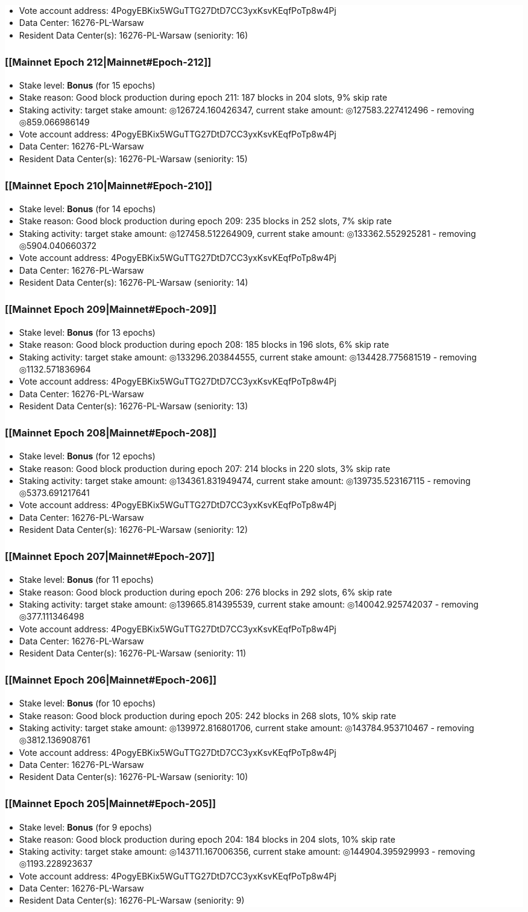 * Vote account address: 4PogyEBKix5WGuTTG27DtD7CC3yxKsvKEqfPoTp8w4Pj
* Data Center: 16276-PL-Warsaw
* Resident Data Center(s): 16276-PL-Warsaw (seniority: 16)
### [[Mainnet Epoch 212|Mainnet#Epoch-212]]
* Stake level: **Bonus** (for 15 epochs)
* Stake reason: Good block production during epoch 211: 187 blocks in 204 slots, 9% skip rate
* Staking activity: target stake amount: ◎126724.160426347, current stake amount: ◎127583.227412496 - removing ◎859.066986149
* Vote account address: 4PogyEBKix5WGuTTG27DtD7CC3yxKsvKEqfPoTp8w4Pj
* Data Center: 16276-PL-Warsaw
* Resident Data Center(s): 16276-PL-Warsaw (seniority: 15)
### [[Mainnet Epoch 210|Mainnet#Epoch-210]]
* Stake level: **Bonus** (for 14 epochs)
* Stake reason: Good block production during epoch 209: 235 blocks in 252 slots, 7% skip rate
* Staking activity: target stake amount: ◎127458.512264909, current stake amount: ◎133362.552925281 - removing ◎5904.040660372
* Vote account address: 4PogyEBKix5WGuTTG27DtD7CC3yxKsvKEqfPoTp8w4Pj
* Data Center: 16276-PL-Warsaw
* Resident Data Center(s): 16276-PL-Warsaw (seniority: 14)
### [[Mainnet Epoch 209|Mainnet#Epoch-209]]
* Stake level: **Bonus** (for 13 epochs)
* Stake reason: Good block production during epoch 208: 185 blocks in 196 slots, 6% skip rate
* Staking activity: target stake amount: ◎133296.203844555, current stake amount: ◎134428.775681519 - removing ◎1132.571836964
* Vote account address: 4PogyEBKix5WGuTTG27DtD7CC3yxKsvKEqfPoTp8w4Pj
* Data Center: 16276-PL-Warsaw
* Resident Data Center(s): 16276-PL-Warsaw (seniority: 13)
### [[Mainnet Epoch 208|Mainnet#Epoch-208]]
* Stake level: **Bonus** (for 12 epochs)
* Stake reason: Good block production during epoch 207: 214 blocks in 220 slots, 3% skip rate
* Staking activity: target stake amount: ◎134361.831949474, current stake amount: ◎139735.523167115 - removing ◎5373.691217641
* Vote account address: 4PogyEBKix5WGuTTG27DtD7CC3yxKsvKEqfPoTp8w4Pj
* Data Center: 16276-PL-Warsaw
* Resident Data Center(s): 16276-PL-Warsaw (seniority: 12)
### [[Mainnet Epoch 207|Mainnet#Epoch-207]]
* Stake level: **Bonus** (for 11 epochs)
* Stake reason: Good block production during epoch 206: 276 blocks in 292 slots, 6% skip rate
* Staking activity: target stake amount: ◎139665.814395539, current stake amount: ◎140042.925742037 - removing ◎377.111346498
* Vote account address: 4PogyEBKix5WGuTTG27DtD7CC3yxKsvKEqfPoTp8w4Pj
* Data Center: 16276-PL-Warsaw
* Resident Data Center(s): 16276-PL-Warsaw (seniority: 11)
### [[Mainnet Epoch 206|Mainnet#Epoch-206]]
* Stake level: **Bonus** (for 10 epochs)
* Stake reason: Good block production during epoch 205: 242 blocks in 268 slots, 10% skip rate
* Staking activity: target stake amount: ◎139972.816801706, current stake amount: ◎143784.953710467 - removing ◎3812.136908761
* Vote account address: 4PogyEBKix5WGuTTG27DtD7CC3yxKsvKEqfPoTp8w4Pj
* Data Center: 16276-PL-Warsaw
* Resident Data Center(s): 16276-PL-Warsaw (seniority: 10)
### [[Mainnet Epoch 205|Mainnet#Epoch-205]]
* Stake level: **Bonus** (for 9 epochs)
* Stake reason: Good block production during epoch 204: 184 blocks in 204 slots, 10% skip rate
* Staking activity: target stake amount: ◎143711.167006356, current stake amount: ◎144904.395929993 - removing ◎1193.228923637
* Vote account address: 4PogyEBKix5WGuTTG27DtD7CC3yxKsvKEqfPoTp8w4Pj
* Data Center: 16276-PL-Warsaw
* Resident Data Center(s): 16276-PL-Warsaw (seniority: 9)